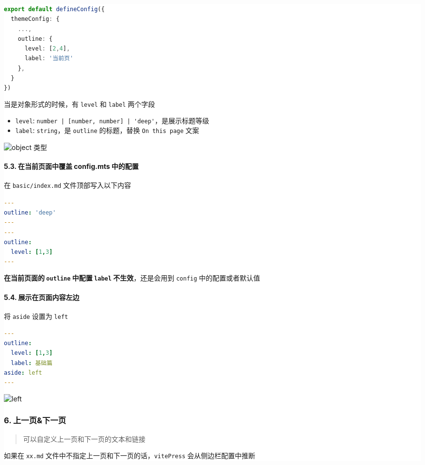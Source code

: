 ```typescript
export default defineConfig({
  themeConfig: {
    ...,
    outline: {
      level: [2,4],
      label: '当前页'
    },
  }
})
```

当是对象形式的时候，有 `level` 和 `label` 两个字段

- `level`: `number | [number, number] | 'deep'`，是展示标题等级
- `label`: `string`，是 `outline` 的标题，替换 `On this page` 文案

![object 类型](https://segmentfault.com/img/remote/1460000044948769)

#### 5.3. 在当前页面中覆盖 config.mts 中的配置

在 `basic/index.md` 文件顶部写入以下内容

```yaml
---
outline: 'deep'
---
---
outline: 
  level: [1,3]
---
```

**在当前页面的 `outline` 中配置 `label` 不生效**，还是会用到 `config` 中的配置或者默认值

#### 5.4. 展示在页面内容左边

将 `aside` 设置为 `left`

```yaml
---
outline: 
  level: [1,3]
  label: 基础篇
aside: left
---
```

![left](https://segmentfault.com/img/remote/1460000044948770)

### 6. 上一页&下一页

> 可以自定义上一页和下一页的文本和链接

如果在 `xx.md` 文件中不指定上一页和下一页的话，`vitePress` 会从侧边栏配置中推断
